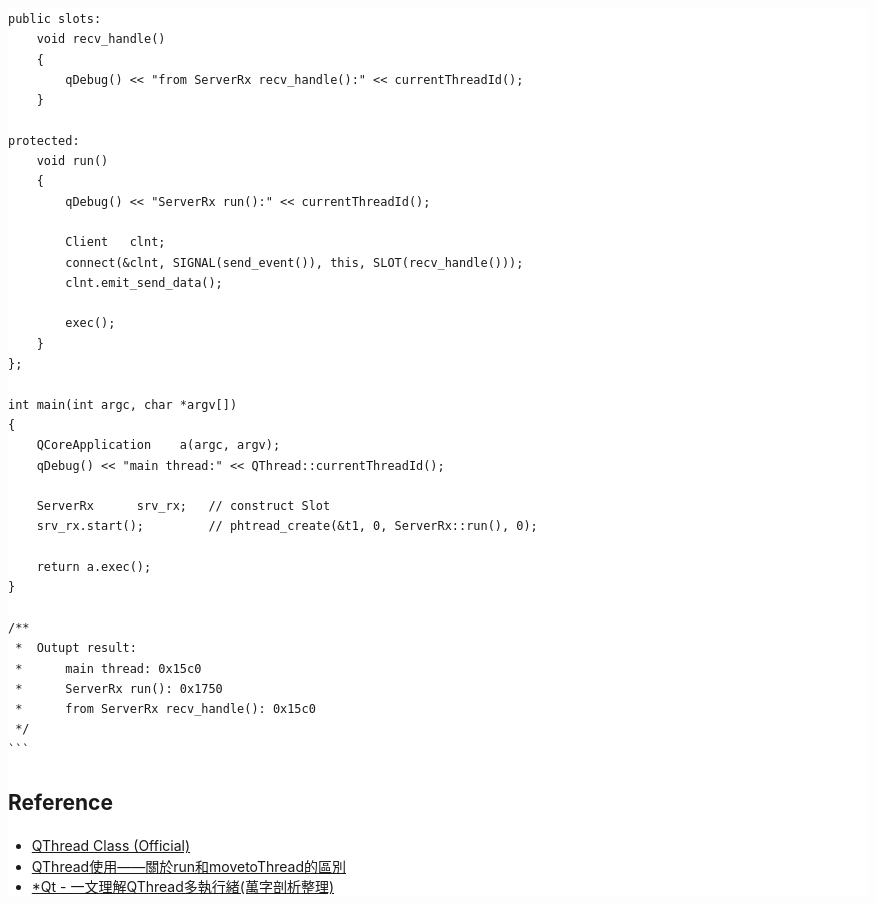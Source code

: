     public slots:
        void recv_handle()
        {
            qDebug() << "from ServerRx recv_handle():" << currentThreadId();
        }

    protected:
        void run()
        {
            qDebug() << "ServerRx run():" << currentThreadId();

            Client   clnt;
            connect(&clnt, SIGNAL(send_event()), this, SLOT(recv_handle()));
            clnt.emit_send_data();

            exec();
        }
    };

    int main(int argc, char *argv[])
    {
        QCoreApplication    a(argc, argv);
        qDebug() << "main thread:" << QThread::currentThreadId();

        ServerRx      srv_rx;   // construct Slot
        srv_rx.start();         // phtread_create(&t1, 0, ServerRx::run(), 0);

        return a.exec();
    }

    /**
     *  Outupt result:
     *      main thread: 0x15c0
     *      ServerRx run(): 0x1750
     *      from ServerRx recv_handle(): 0x15c0
     */
    ```

## Reference

+ [QThread Class (Official)](https://doc.qt.io/qt-5/qthread.html)
+ [QThread使用——關於run和movetoThread的區別](https://codertw.com/%E7%A8%8B%E5%BC%8F%E8%AA%9E%E8%A8%80/615721/)
+ [*Qt - 一文理解QThread多執行緒(萬字剖析整理)](https://www.gushiciku.cn/pl/pDpV/zh-tw)
